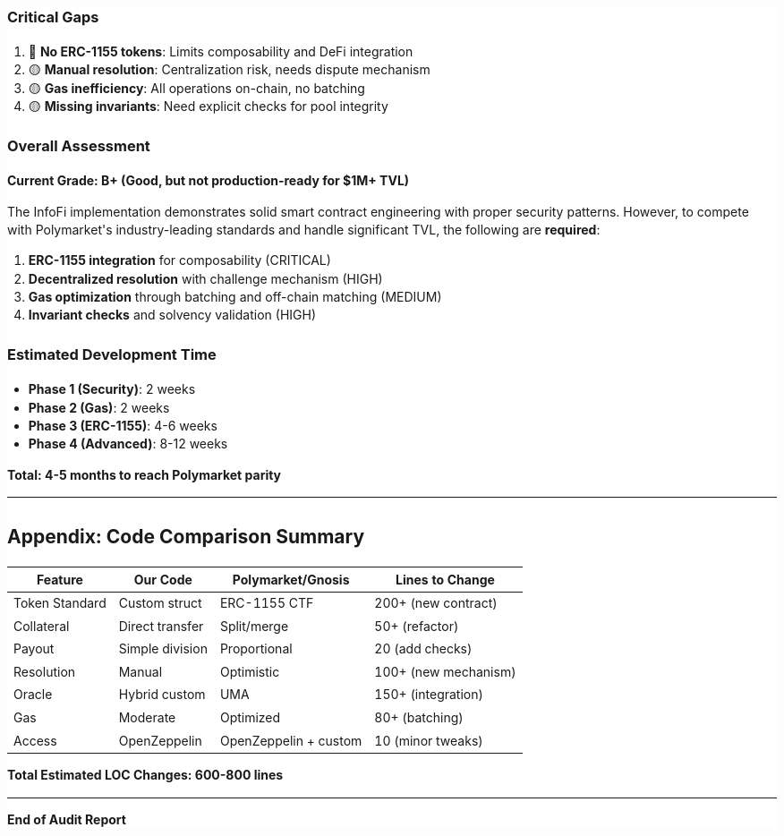 ### Critical Gaps

1. 🔴 **No ERC-1155 tokens**: Limits composability and DeFi integration
2. 🟡 **Manual resolution**: Centralization risk, needs dispute mechanism
3. 🟡 **Gas inefficiency**: All operations on-chain, no batching
4. 🟡 **Missing invariants**: Need explicit checks for pool integrity

### Overall Assessment

**Current Grade: B+ (Good, but not production-ready for $1M+ TVL)**

The InfoFi implementation demonstrates solid smart contract engineering with proper security patterns. However, to compete with Polymarket's industry-leading standards and handle significant TVL, the following are **required**:

1. **ERC-1155 integration** for composability (CRITICAL)
2. **Decentralized resolution** with challenge mechanism (HIGH)
3. **Gas optimization** through batching and off-chain matching (MEDIUM)
4. **Invariant checks** and solvency validation (HIGH)

### Estimated Development Time

- **Phase 1 (Security)**: 2 weeks
- **Phase 2 (Gas)**: 2 weeks  
- **Phase 3 (ERC-1155)**: 4-6 weeks
- **Phase 4 (Advanced)**: 8-12 weeks

**Total: 4-5 months to reach Polymarket parity**

---

## Appendix: Code Comparison Summary

| Feature | Our Code | Polymarket/Gnosis | Lines to Change |
|---------|----------|-------------------|-----------------|
| Token Standard | Custom struct | ERC-1155 CTF | 200+ (new contract) |
| Collateral | Direct transfer | Split/merge | 50+ (refactor) |
| Payout | Simple division | Proportional | 20 (add checks) |
| Resolution | Manual | Optimistic | 100+ (new mechanism) |
| Oracle | Hybrid custom | UMA | 150+ (integration) |
| Gas | Moderate | Optimized | 80+ (batching) |
| Access | OpenZeppelin | OpenZeppelin + custom | 10 (minor tweaks) |

**Total Estimated LOC Changes: 600-800 lines**

---

**End of Audit Report**
